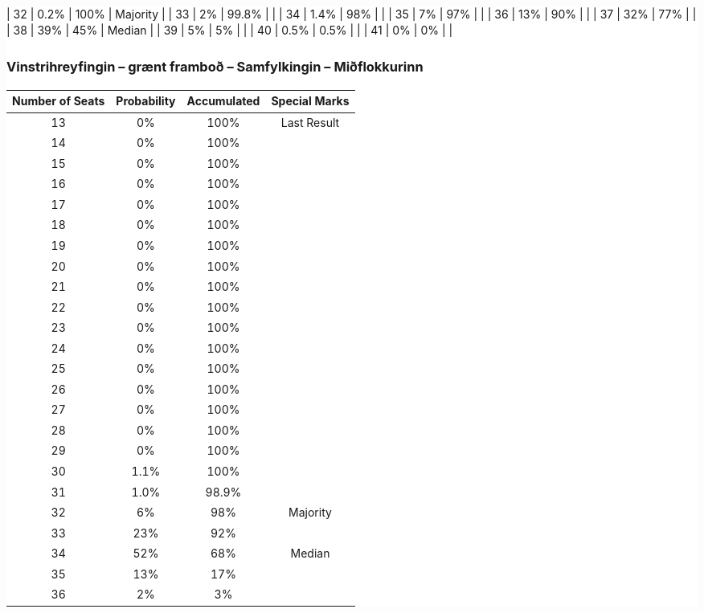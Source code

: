 | 32 | 0.2% | 100% | Majority |
| 33 | 2% | 99.8% |  |
| 34 | 1.4% | 98% |  |
| 35 | 7% | 97% |  |
| 36 | 13% | 90% |  |
| 37 | 32% | 77% |  |
| 38 | 39% | 45% | Median |
| 39 | 5% | 5% |  |
| 40 | 0.5% | 0.5% |  |
| 41 | 0% | 0% |  |

### Vinstrihreyfingin – grænt framboð – Samfylkingin – Miðflokkurinn

| Number of Seats | Probability | Accumulated | Special Marks |
|:---------------:|:-----------:|:-----------:|:-------------:|
| 13 | 0% | 100% | Last Result |
| 14 | 0% | 100% |  |
| 15 | 0% | 100% |  |
| 16 | 0% | 100% |  |
| 17 | 0% | 100% |  |
| 18 | 0% | 100% |  |
| 19 | 0% | 100% |  |
| 20 | 0% | 100% |  |
| 21 | 0% | 100% |  |
| 22 | 0% | 100% |  |
| 23 | 0% | 100% |  |
| 24 | 0% | 100% |  |
| 25 | 0% | 100% |  |
| 26 | 0% | 100% |  |
| 27 | 0% | 100% |  |
| 28 | 0% | 100% |  |
| 29 | 0% | 100% |  |
| 30 | 1.1% | 100% |  |
| 31 | 1.0% | 98.9% |  |
| 32 | 6% | 98% | Majority |
| 33 | 23% | 92% |  |
| 34 | 52% | 68% | Median |
| 35 | 13% | 17% |  |
| 36 | 2% | 3% |  |